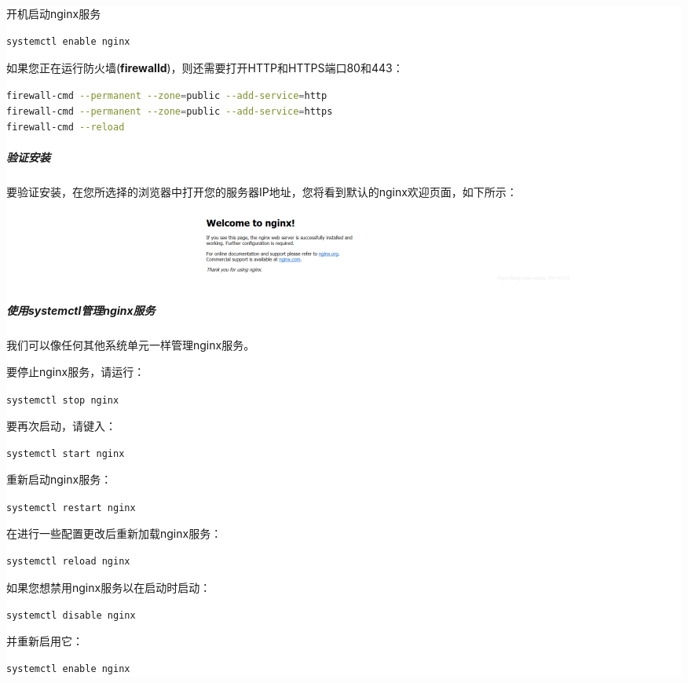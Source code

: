 开机启动nginx服务

```bash
systemctl enable nginx
```

如果您正在运行防火墙(**firewalld**)，则还需要打开HTTP和HTTPS端口80和443：

```bash
firewall-cmd --permanent --zone=public --add-service=http
firewall-cmd --permanent --zone=public --add-service=https
firewall-cmd --reload
```

##### 验证安装

要验证安装，在您所选择的浏览器中打开您的服务器IP地址，您将看到默认的nginx欢迎页面，如下所示：

![img](centos7-6基础环境搭建/v2-46140d4b528460fdddb32ec7fa8359d3_720w.png)

##### 使用systemctl管理nginx服务

我们可以像任何其他系统单元一样管理nginx服务。

要停止nginx服务，请运行：

```bash
systemctl stop nginx
```

要再次启动，请键入：

```bash
systemctl start nginx
```

重新启动nginx服务：

```bash
systemctl restart nginx
```

在进行一些配置更改后重新加载nginx服务：

```bash
systemctl reload nginx
```

如果您想禁用nginx服务以在启动时启动：

```bash
systemctl disable nginx
```

并重新启用它：

```bash
systemctl enable nginx
```
